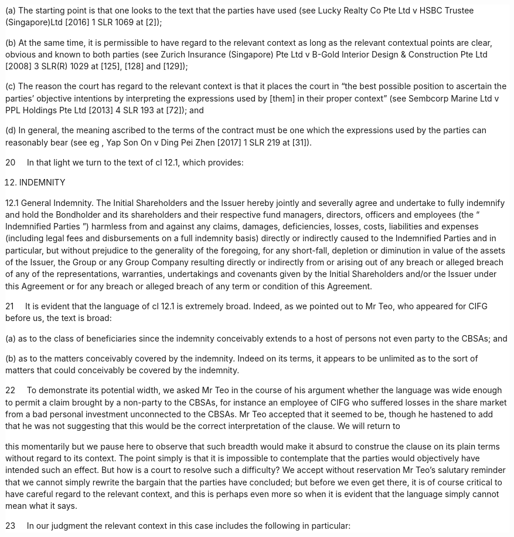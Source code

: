  (a) The starting point is that one looks to the text that the parties have used (see Lucky Realty Co Pte Ltd v HSBC Trustee (Singapore)Ltd <span class="citation">[2016] 1 SLR 1069</span> at [2]); 

 (b) At the same time, it is permissible to have regard to the relevant context as long as the relevant contextual points are clear, obvious and known to both parties (see Zurich Insurance (Singapore) Pte Ltd v B-Gold Interior Design & Construction Pte Ltd <span class="citation">[2008] 3 SLR(R) 1029</span> at [125], [128] and [129]); 

 (c) The reason the court has regard to the relevant context is that it places the court in “the best possible position to ascertain the parties’ objective intentions by interpreting the expressions used by [them] in their proper context” (see Sembcorp Marine Ltd v PPL Holdings Pte Ltd <span class="citation">[2013] 4 SLR 193</span> at [72]); and 

 (d) In general, the meaning ascribed to the terms of the contract must be one which the expressions used by the parties can reasonably bear (see eg , Yap Son On v Ding Pei Zhen <span class="citation">[2017] 1 SLR 219</span> at [31]). 

20     In that light we turn to the text of cl 12.1, which provides: 

 12. INDEMNITY 

 12.1 General Indemnity. The Initial Shareholders and the Issuer hereby jointly and severally agree and undertake to fully indemnify and hold the Bondholder and its shareholders and their respective fund managers, directors, officers and employees (the “ Indemnified Parties ”) harmless from and against any claims, damages, deficiencies, losses, costs, liabilities and expenses (including legal fees and disbursements on a full indemnity basis) directly or indirectly caused to the Indemnified Parties and in particular, but without prejudice to the generality of the foregoing, for any short-fall, depletion or diminution in value of the assets of the Issuer, the Group or any Group Company resulting directly or indirectly from or arising out of any breach or alleged breach of any of the representations, warranties, undertakings and covenants given by the Initial Shareholders and/or the Issuer under this Agreement or for any breach or alleged breach of any term or condition of this Agreement. 

21     It is evident that the language of cl 12.1 is extremely broad. Indeed, as we pointed out to Mr Teo, who appeared for CIFG before us, the text is broad: 

 (a) as to the class of beneficiaries since the indemnity conceivably extends to a host of persons not even party to the CBSAs; and 

 (b) as to the matters conceivably covered by the indemnity. Indeed on its terms, it appears to be unlimited as to the sort of matters that could conceivably be covered by the indemnity. 

22     To demonstrate its potential width, we asked Mr Teo in the course of his argument whether the language was wide enough to permit a claim brought by a non-party to the CBSAs, for instance an employee of CIFG who suffered losses in the share market from a bad personal investment unconnected to the CBSAs. Mr Teo accepted that it seemed to be, though he hastened to add that he was not suggesting that this would be the correct interpretation of the clause. We will return to 


this momentarily but we pause here to observe that such breadth would make it absurd to construe the clause on its plain terms without regard to its context. The point simply is that it is impossible to contemplate that the parties would objectively have intended such an effect. But how is a court to resolve such a difficulty? We accept without reservation Mr Teo’s salutary reminder that we cannot simply rewrite the bargain that the parties have concluded; but before we even get there, it is of course critical to have careful regard to the relevant context, and this is perhaps even more so when it is evident that the language simply cannot mean what it says. 

23     In our judgment the relevant context in this case includes the following in particular: 
